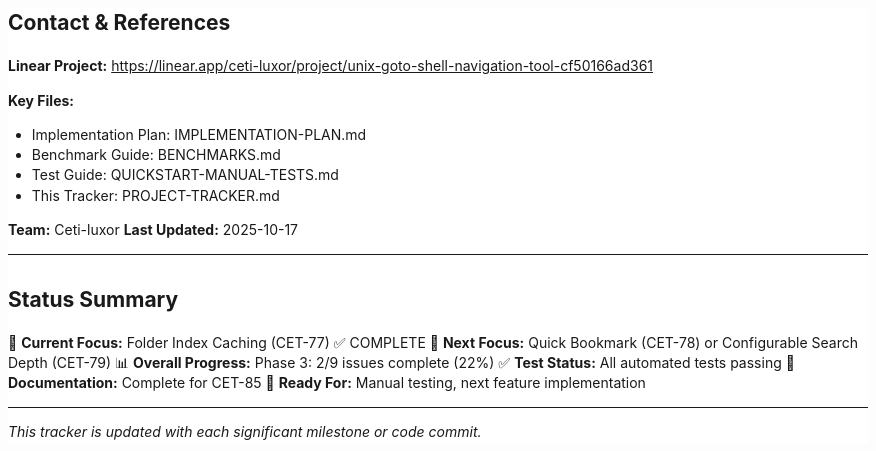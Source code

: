 
## Contact & References

**Linear Project:** https://linear.app/ceti-luxor/project/unix-goto-shell-navigation-tool-cf50166ad361

**Key Files:**
- Implementation Plan: IMPLEMENTATION-PLAN.md
- Benchmark Guide: BENCHMARKS.md
- Test Guide: QUICKSTART-MANUAL-TESTS.md
- This Tracker: PROJECT-TRACKER.md

**Team:** Ceti-luxor
**Last Updated:** 2025-10-17

---

## Status Summary

🎯 **Current Focus:** Folder Index Caching (CET-77) ✅ COMPLETE
🔄 **Next Focus:** Quick Bookmark (CET-78) or Configurable Search Depth (CET-79)
📊 **Overall Progress:** Phase 3: 2/9 issues complete (22%)
✅ **Test Status:** All automated tests passing
📝 **Documentation:** Complete for CET-85
🚀 **Ready For:** Manual testing, next feature implementation

---

*This tracker is updated with each significant milestone or code commit.*
